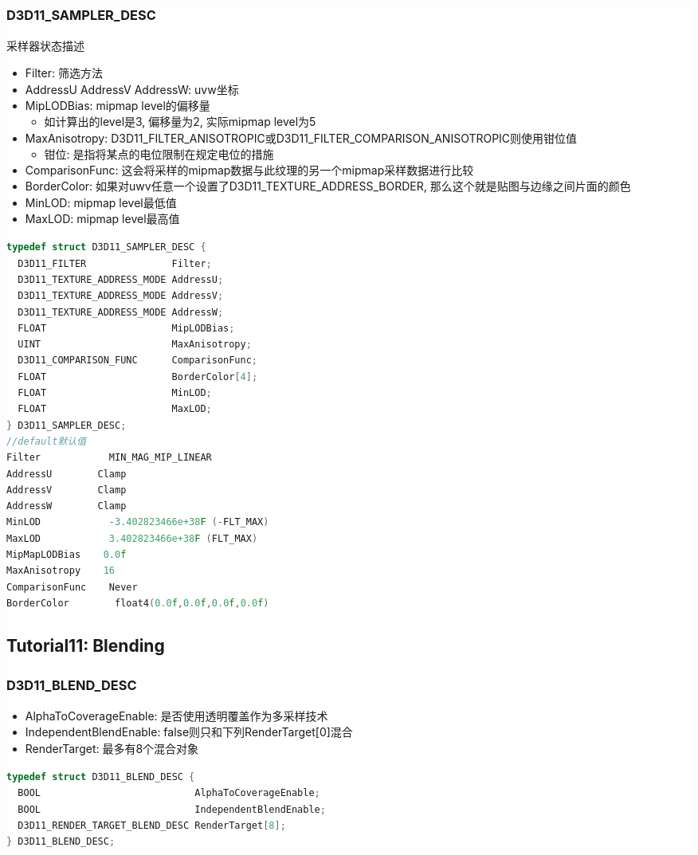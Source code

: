 ### D3D11_SAMPLER_DESC

采样器状态描述

* Filter: 筛选方法
* AddressU AddressV AddressW: uvw坐标
* MipLODBias: mipmap level的偏移量
  * 如计算出的level是3, 偏移量为2, 实际mipmap level为5
* MaxAnisotropy: D3D11_FILTER_ANISOTROPIC或D3D11_FILTER_COMPARISON_ANISOTROPIC则使用钳位值
  * 钳位: 是指将某点的电位限制在规定电位的措施
* ComparisonFunc: 这会将采样的mipmap数据与此纹理的另一个mipmap采样数据进行比较
* BorderColor: 如果对uwv任意一个设置了D3D11_TEXTURE_ADDRESS_BORDER, 那么这个就是贴图与边缘之间片面的颜色
* MinLOD: mipmap level最低值
* MaxLOD: mipmap level最高值

```c++
typedef struct D3D11_SAMPLER_DESC {
  D3D11_FILTER               Filter;
  D3D11_TEXTURE_ADDRESS_MODE AddressU;
  D3D11_TEXTURE_ADDRESS_MODE AddressV;
  D3D11_TEXTURE_ADDRESS_MODE AddressW;
  FLOAT                      MipLODBias;
  UINT                       MaxAnisotropy;
  D3D11_COMPARISON_FUNC      ComparisonFunc;
  FLOAT                      BorderColor[4];
  FLOAT                      MinLOD;
  FLOAT                      MaxLOD;
} D3D11_SAMPLER_DESC;
//default默认值
Filter            MIN_MAG_MIP_LINEAR
AddressU        Clamp
AddressV        Clamp
AddressW        Clamp
MinLOD            -3.402823466e+38F (-FLT_MAX)
MaxLOD            3.402823466e+38F (FLT_MAX)
MipMapLODBias    0.0f
MaxAnisotropy    16
ComparisonFunc    Never
BorderColor        float4(0.0f,0.0f,0.0f,0.0f)
```

## Tutorial11: Blending

### D3D11_BLEND_DESC

* AlphaToCoverageEnable: 是否使用透明覆盖作为多采样技术
* IndependentBlendEnable: false则只和下列RenderTarget[0]混合
* RenderTarget: 最多有8个混合对象

```c++
typedef struct D3D11_BLEND_DESC {
  BOOL                           AlphaToCoverageEnable;
  BOOL                           IndependentBlendEnable;
  D3D11_RENDER_TARGET_BLEND_DESC RenderTarget[8];
} D3D11_BLEND_DESC;
```
